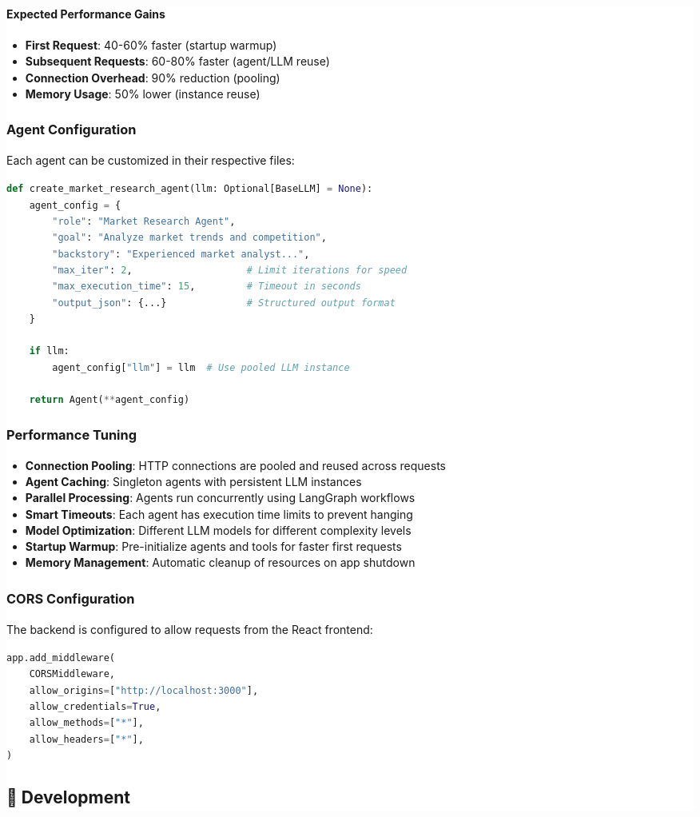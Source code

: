 #### **Expected Performance Gains**

- **First Request**: 40-60% faster (startup warmup)
- **Subsequent Requests**: 60-80% faster (agent/LLM reuse)
- **Connection Overhead**: 90% reduction (pooling)
- **Memory Usage**: 50% lower (instance reuse)

### Agent Configuration

Each agent can be customized in their respective files:

```python
def create_market_research_agent(llm: Optional[BaseLLM] = None):
    agent_config = {
        "role": "Market Research Agent",
        "goal": "Analyze market trends and competition",
        "backstory": "Experienced market analyst...",
        "max_iter": 2,                    # Limit iterations for speed
        "max_execution_time": 15,         # Timeout in seconds
        "output_json": {...}              # Structured output format
    }

    if llm:
        agent_config["llm"] = llm  # Use pooled LLM instance

    return Agent(**agent_config)
```

### Performance Tuning

- **Connection Pooling**: HTTP connections are pooled and reused across requests
- **Agent Caching**: Singleton agents with persistent LLM instances
- **Parallel Processing**: Agents run concurrently using LangGraph workflows
- **Smart Timeouts**: Each agent has execution time limits to prevent hanging
- **Model Optimization**: Different LLM models for different complexity levels
- **Startup Warmup**: Pre-initialize agents and tools for faster first requests
- **Memory Management**: Automatic cleanup of resources on app shutdown

### CORS Configuration

The backend is configured to allow requests from the React frontend:

```python
app.add_middleware(
    CORSMiddleware,
    allow_origins=["http://localhost:3000"],
    allow_credentials=True,
    allow_methods=["*"],
    allow_headers=["*"],
)
```

## 🔧 Development
